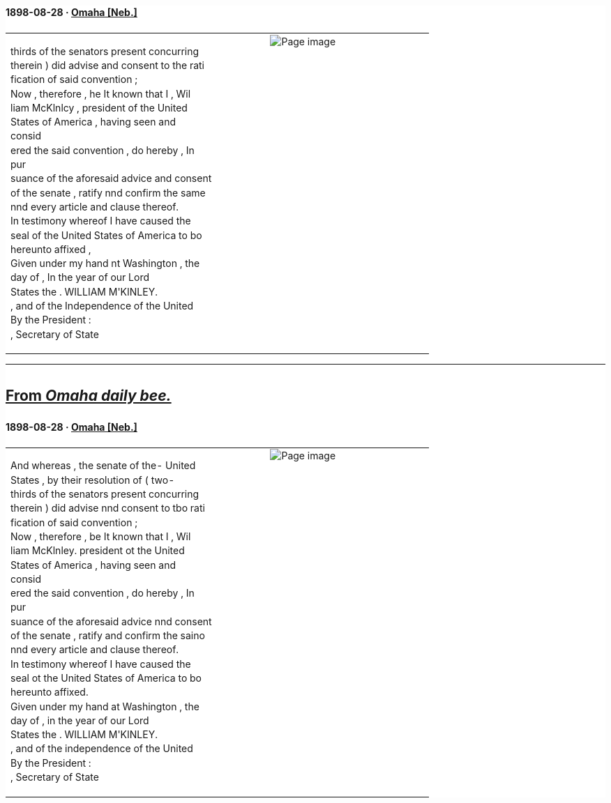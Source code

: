 #### 1898-08-28 &middot; [Omaha [Neb.]](http://dbpedia.org/resource/Omaha%2C_Nebraska)

<table style="width: 100%;"><tr><td style="width: 50%">

  
thirds of the senators present concurring  
therein ) did advise and consent to the rati­  
fication of said convention ;  
Now , therefore , he It known that I , Wil­  
liam McKlnlcy , president of the United  
States of America , having seen and consid­  
ered the said convention , do hereby , In pur­  
suance of the aforesaid advice and consent  
of the senate , ratify nnd confirm the same  
nnd every article and clause thereof.  
In testimony whereof I have caused the  
seal of the United States of America to bo  
hereunto affixed ,  
Given under my hand nt Washington , the  
day of , In the year of our Lord  
States the . WILLIAM M&#x27;KINLEY.  
, and of the Independence of the United  
By the President :  
, Secretary of State
</td><td style="width: 50%; max-height: 75%; margin: auto; display: block;">
<img alt="Page image" src="https://tile.loc.gov/image-services/iiif/service:ndnp:nbu:batch_nbu_alliance_ver01:data:sn99021999:00206538880:1898082801:0157/pct:82.55584192439862,37.37593473827329,12.216494845360824,9.133242692046228/!600,600/0/default.jpg"/>
</td>
</tr></table>

---

## [From _Omaha daily bee._](https://www.loc.gov/resource/sn99021999/1898-08-28/ed-1/?sp=9)

#### 1898-08-28 &middot; [Omaha [Neb.]](http://dbpedia.org/resource/Omaha%2C_Nebraska)

<table style="width: 100%;"><tr><td style="width: 50%">

  
And whereas , the senate of the- United  
States , by their resolution of ( two-  
thirds of the senators present concurring  
therein ) did advise nnd consent to tbo rati­  
fication of said convention ;  
Now , therefore , be It known that I , Wil­  
liam McKlnley. president ot the United  
States of America , having seen and consid­  
ered the said convention , do hereby , In pur­  
suance of the aforesaid advice nnd consent  
of the senate , ratify and confirm the saino  
nnd every article and clause thereof.  
In testimony whereof I have caused the  
seal ot the United States of America to bo  
hereunto affixed.  
Given under my hand at Washington , the  
day of , in the year of our Lord  
States the . WILLIAM M&#x27;KINLEY.  
, and of the independence of the United  
By the President :  
, Secretary of State
</td><td style="width: 50%; max-height: 75%; margin: auto; display: block;">
<img alt="Page image" src="https://tile.loc.gov/image-services/iiif/service:ndnp:nbu:batch_nbu_alliance_ver01:data:sn99021999:00206538880:1898082801:0144/pct:82.02977922300188,36.8056498709765,12.202635632380627,10.074018742360451/!600,600/0/default.jpg"/>